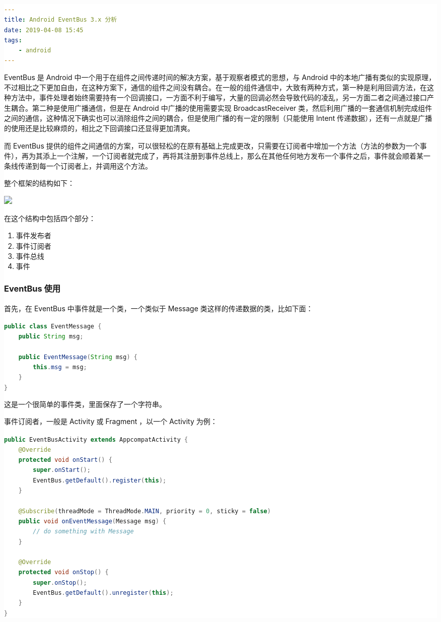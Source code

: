 ```yaml
---
title: Android EventBus 3.x 分析
date: 2019-04-08 15:45
tags:
	- android
---
```


EventBus 是 Android 中一个用于在组件之间传递时间的解决方案，基于观察者模式的思想，与 Android 中的本地广播有类似的实现原理，不过相比之下更加自由，在这种方案下，通信的组件之间没有耦合。在一般的组件通信中，大致有两种方式，第一种是利用回调方法，在这种方法中，事件处理者始终需要持有一个回调接口，一方面不利于编写，大量的回调必然会导致代码的凌乱，另一方面二者之间通过接口产生耦合。第二种是使用广播通信，但是在 Android 中广播的使用需要实现 BroadcastReceiver 类，然后利用广播的一套通信机制完成组件之间的通信，这种情况下确实也可以消除组件之间的耦合，但是使用广播的有一定的限制（只能使用 Intent 传递数据），还有一点就是广播的使用还是比较麻烦的，相比之下回调接口还显得更加清爽。

而 EventBus 提供的组件之间通信的方案，可以很轻松的在原有基础上完成更改，只需要在订阅者中增加一个方法（方法的参数为一个事件），再为其添上一个注解，一个订阅者就完成了，再将其注册到事件总线上，那么在其他任何地方发布一个事件之后，事件就会顺着某一条线传递到每一个订阅者上，并调用这个方法。

整个框架的结构如下：

![](https://blog-1251826226.cos.ap-chengdu.myqcloud.com/EventBus-Publish-Subscribe.png)



在这个结构中包括四个部分：

1.  事件发布者
2.  事件订阅者
3.  事件总线
4.  事件

### EventBus 使用

首先，在 EventBus 中事件就是一个类，一个类似于 Message 类这样的传递数据的类，比如下面：

```java
public class EventMessage {
    public String msg;
    
    public EventMessage(String msg) {
        this.msg = msg;
    }
}
```

这是一个很简单的事件类，里面保存了一个字符串。

事件订阅者，一般是 Activity 或 Fragment ，以一个 Activity 为例：

```java
public EventBusActivity extends AppcompatActivity {
    @Override
    protected void onStart() {
        super.onStart();
        EventBus.getDefault().register(this);
    }
    
    @Subscribe(threadMode = ThreadMode.MAIN, priority = 0, sticky = false)
    public void onEventMessage(Message msg) {
        // do something with Message
    }
    
    @Override
    protected void onStop() {
        super.onStop();
        EventBus.getDefault().unregister(this);
    }
}
```
